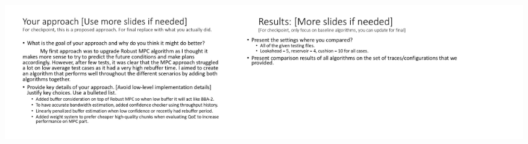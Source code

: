   <img src="Lab_3_Starter_Code/report/Junyoung.Kim.Project3.final/Slide7.JPG" width="45%">
  <img src="Lab_3_Starter_Code/report/Junyoung.Kim.Project3.final/Slide8.JPG" width="45%">